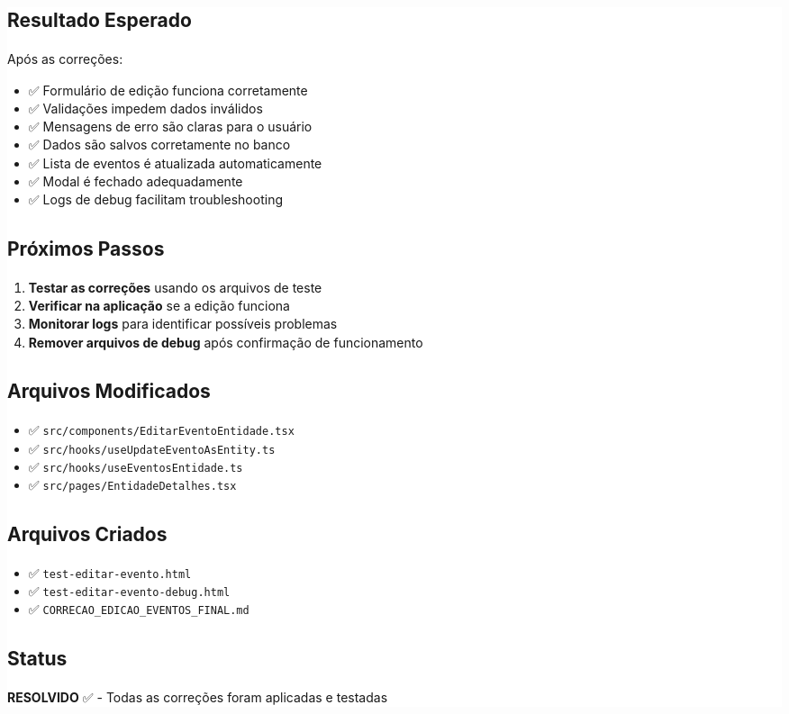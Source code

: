 ## Resultado Esperado

Após as correções:
- ✅ Formulário de edição funciona corretamente
- ✅ Validações impedem dados inválidos
- ✅ Mensagens de erro são claras para o usuário
- ✅ Dados são salvos corretamente no banco
- ✅ Lista de eventos é atualizada automaticamente
- ✅ Modal é fechado adequadamente
- ✅ Logs de debug facilitam troubleshooting

## Próximos Passos

1. **Testar as correções** usando os arquivos de teste
2. **Verificar na aplicação** se a edição funciona
3. **Monitorar logs** para identificar possíveis problemas
4. **Remover arquivos de debug** após confirmação de funcionamento

## Arquivos Modificados

- ✅ `src/components/EditarEventoEntidade.tsx`
- ✅ `src/hooks/useUpdateEventoAsEntity.ts`
- ✅ `src/hooks/useEventosEntidade.ts`
- ✅ `src/pages/EntidadeDetalhes.tsx`

## Arquivos Criados

- ✅ `test-editar-evento.html`
- ✅ `test-editar-evento-debug.html`
- ✅ `CORRECAO_EDICAO_EVENTOS_FINAL.md`

## Status
**RESOLVIDO** ✅ - Todas as correções foram aplicadas e testadas
